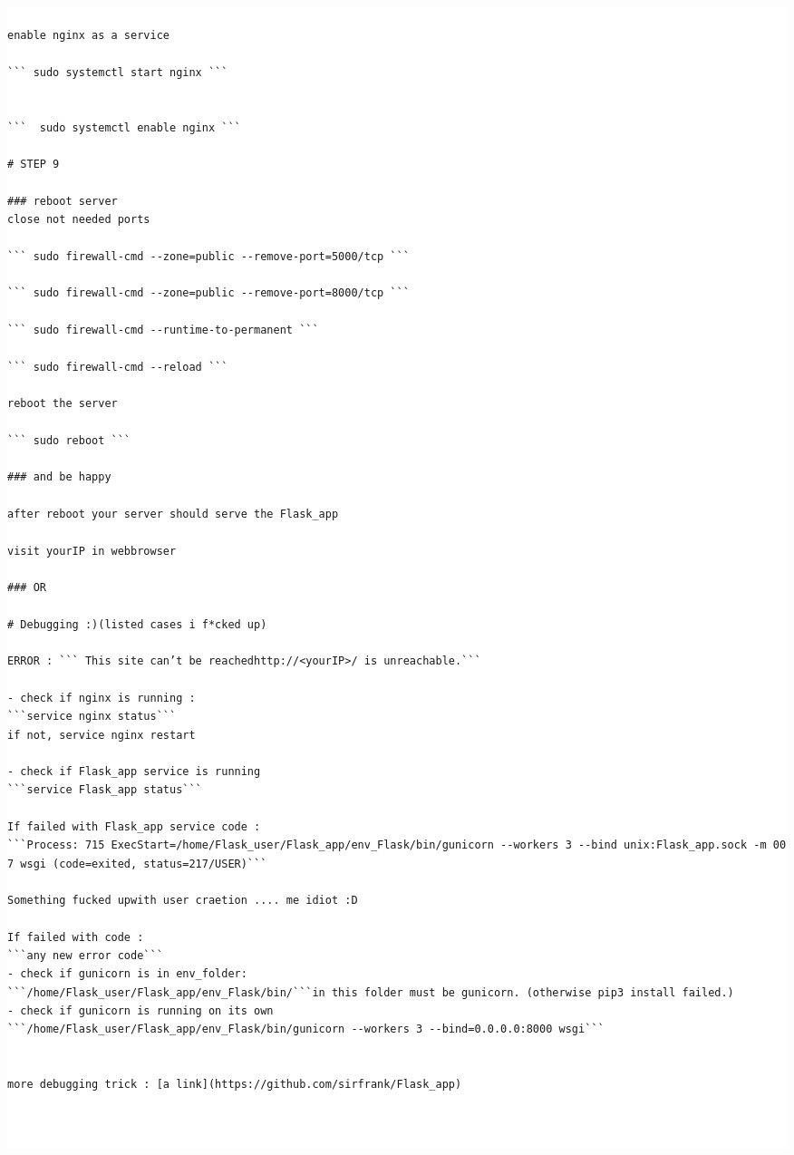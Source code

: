 ```

enable nginx as a service

``` sudo systemctl start nginx ``` 


```  sudo systemctl enable nginx ``` 

# STEP 9 

### reboot server 
close not needed ports 

``` sudo firewall-cmd --zone=public --remove-port=5000/tcp ``` 

``` sudo firewall-cmd --zone=public --remove-port=8000/tcp ``` 

``` sudo firewall-cmd --runtime-to-permanent ``` 

``` sudo firewall-cmd --reload ``` 

reboot the server

``` sudo reboot ``` 

### and be happy

after reboot your server should serve the Flask_app

visit yourIP in webbrowser

### OR 

# Debugging :)(listed cases i f*cked up)

ERROR : ``` This site can’t be reachedhttp://<yourIP>/ is unreachable.```

- check if nginx is running :
```service nginx status```
if not, service nginx restart

- check if Flask_app service is running
```service Flask_app status```

If failed with Flask_app service code :
```Process: 715 ExecStart=/home/Flask_user/Flask_app/env_Flask/bin/gunicorn --workers 3 --bind unix:Flask_app.sock -m 007 wsgi (code=exited, status=217/USER)```

Something fucked upwith user craetion .... me idiot :D

If failed with code :
```any new error code```
- check if gunicorn is in env_folder: 
```/home/Flask_user/Flask_app/env_Flask/bin/```in this folder must be gunicorn. (otherwise pip3 install failed.)
- check if gunicorn is running on its own
```/home/Flask_user/Flask_app/env_Flask/bin/gunicorn --workers 3 --bind=0.0.0.0:8000 wsgi```


more debugging trick : [a link](https://github.com/sirfrank/Flask_app)



